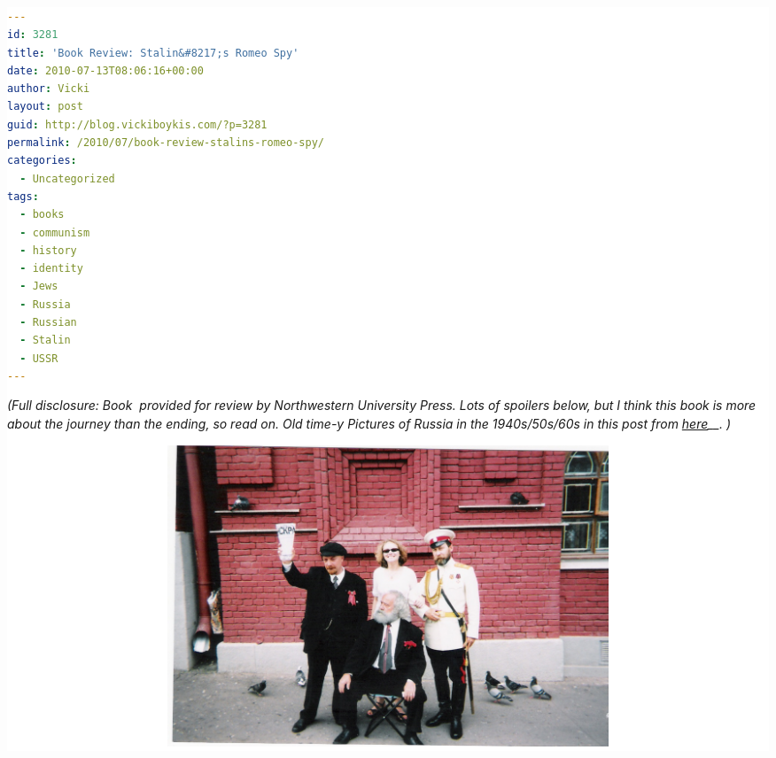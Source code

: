 ```yaml
---
id: 3281
title: 'Book Review: Stalin&#8217;s Romeo Spy'
date: 2010-07-13T08:06:16+00:00
author: Vicki
layout: post
guid: http://blog.vickiboykis.com/?p=3281
permalink: /2010/07/book-review-stalins-romeo-spy/
categories:
  - Uncategorized
tags:
  - books
  - communism
  - history
  - identity
  - Jews
  - Russia
  - Russian
  - Stalin
  - USSR
---
```

_(Full disclosure: Book  provided for review by Northwestern University Press. Lots of spoilers below, but I think this book is more about the journey than the ending, so read on. Old time-y Pictures of Russia in the 1940s/50s/60s in this post from [here](http://www.englishrussia.com)__. )_

<p style="text-align: center;">
  <a href="https://raw.githubusercontent.com/veekaybee/wlb/gh-pages/assets/images/2010/07/scan0012.jpg"><img class="aligncenter size-full wp-image-3284" title="scan0012" src="https://raw.githubusercontent.com/veekaybee/wlb/gh-pages/assets/images/2010/07/scan0012.jpg" alt="" width="498" height="340" /></a>
</p>
